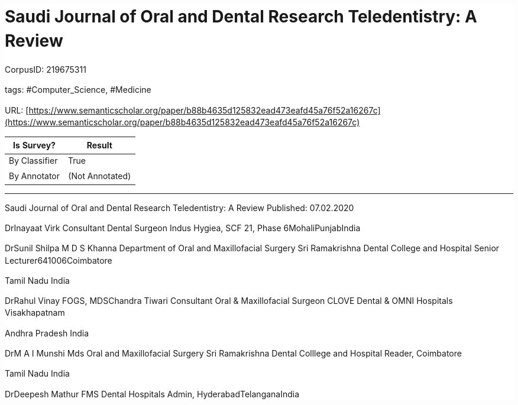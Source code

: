 # Saudi Journal of Oral and Dental Research Teledentistry: A Review

CorpusID: 219675311
 
tags: #Computer_Science, #Medicine

URL: [https://www.semanticscholar.org/paper/b88b4635d125832ead473eafd45a76f52a16267c](https://www.semanticscholar.org/paper/b88b4635d125832ead473eafd45a76f52a16267c)
 
| Is Survey?        | Result          |
| ----------------- | --------------- |
| By Classifier     | True |
| By Annotator      | (Not Annotated) |

---

Saudi Journal of Oral and Dental Research Teledentistry: A Review
Published: 07.02.2020

DrInayaat Virk 
Consultant Dental Surgeon
Indus Hygiea, SCF 21, Phase 6MohaliPunjabIndia

DrSunil Shilpa 
M D S Khanna 
Department of Oral and Maxillofacial Surgery
Sri Ramakrishna Dental College and Hospital
Senior Lecturer641006Coimbatore

Tamil Nadu
India

DrRahul Vinay 
FOGS, MDSChandra Tiwari 
Consultant Oral & Maxillofacial Surgeon
CLOVE Dental & OMNI Hospitals
Visakhapatnam

Andhra Pradesh
India

DrM A I Munshi 
Mds 
Oral and Maxillofacial Surgery
Sri Ramakrishna Dental Colllege and Hospital
Reader, Coimbatore

Tamil Nadu
India

DrDeepesh Mathur 
FMS Dental Hospitals
Admin, HyderabadTelanganaIndia
